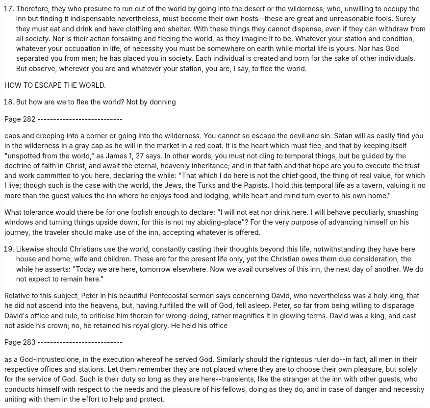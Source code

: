 
17. Therefore, they who presume to run out of the world by going into the desert or the wilderness; who, unwilling to occupy the inn but finding it indispensable nevertheless, must become their own hosts--these are great and unreasonable fools. Surely they must eat and drink and have clothing and shelter. With these things they cannot dispense, even if they can withdraw from all society. Nor is their action forsaking and fleeing the world, as they imagine it to be. Whatever your station and condition, whatever your occupation in life, of necessity you must be somewhere on earth while mortal life is yours. Nor has God separated you from men; he has placed you in society. Each individual is created and born for the sake of other individuals. But observe, wherever you are and whatever your station, you are, I say, to flee the world.


HOW TO ESCAPE THE WORLD.


18. But how are we to flee the world? Not by donning


Page 282 ---------------------------


caps and creeping into a corner or going into the wilderness. You cannot so escape the devil and sin. Satan will as easily find you in the wilderness in a gray cap as he will in the market in a red coat. It is the heart which must flee, and that by keeping itself "unspotted from the world," as James 1, 27 says. In other words, you must not cling to temporal things, but be guided by the doctrine of faith in Christ, and await the eternal, heavenly inheritance; and in that faith and that hope are you to execute the trust and work committed to you here, declaring the while: "That which I do here is not the chief good, the thing of real value, for which I live; though such is the case with the world, the Jews, the Turks and the Papists. I hold this temporal life as a tavern, valuing it no more than the guest values the inn where he enjoys food and lodging, while heart and mind turn ever to his own home."


What tolerance would there be for one foolish enough to declare: "I will not eat nor drink here. I will behave peculiarly, smashing windows and turning things upside down, for this is not my abiding-place"? For the very purpose of advancing himself on his journey, the traveler should make use of the inn, accepting whatever is offered.


19. Likewise should Christians use the world, constantly casting their thoughts beyond this life, notwithstanding they have here house and home, wife and children. These are for the present life only, yet the Christian owes them due consideration, the while he asserts: "Today we are here, tomorrow elsewhere. Now we avail ourselves of this inn, the next day of another. We do not expect to remain here."


Relative to this subject, Peter in his beautiful Pentecostal sermon says concerning David, who nevertheless was a holy king, that he did not ascend into the heavens, but, having fulfilled the will of God, fell asleep. Peter, so far from being willing to disparage David's office and rule, to criticise him therein for wrong-doing, rather magnifies it in glowing terms. David was a king, and cast not aside his crown; no, he retained his royal glory. He held his office


Page 283 ---------------------------


as a God-intrusted one, in the execution whereof he served God. Similarly should the righteous ruler do--in fact, all men in their respective offices and stations. Let them remember they are not placed where they are to choose their own pleasure, but solely for the service of God. Such is their duty so long as they are here--transients, like the stranger at the inn with other guests, who conducts himself with respect to the needs and the pleasure of his fellows, doing as they do, and in case of danger and necessity uniting with them in the effort to help and protect.
